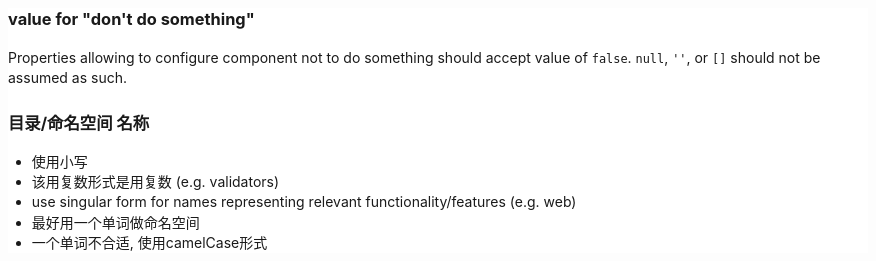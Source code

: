### value for "don't do something"

Properties allowing to configure component not to do something should accept value of `false`. `null`, `''`, or `[]` should not be assumed as such.

### 目录/命名空间 名称

- 使用小写
- 该用复数形式是用复数 (e.g. validators)
- use singular form for names representing relevant functionality/features (e.g. web)
- 最好用一个单词做命名空间
- 一个单词不合适, 使用camelCase形式

